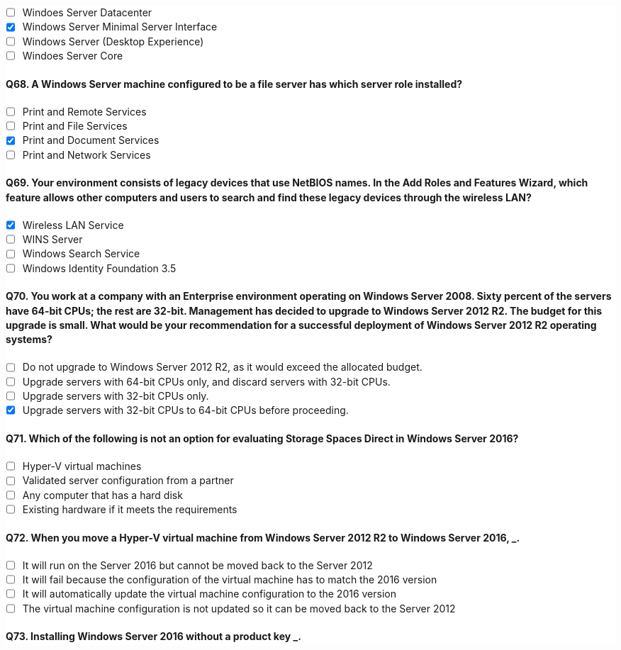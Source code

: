 - [ ] Windoes Server Datacenter
- [x] Windows Server Minimal Server Interface
- [ ] Windows Server (Desktop Experience)
- [ ] Windoes Server Core

#### Q68. A Windows Server machine configured to be a file server has which server role installed?

- [ ] Print and Remote Services
- [ ] Print and File Services
- [x] Print and Document Services
- [ ] Print and Network Services

#### Q69. Your environment consists of legacy devices that use NetBIOS names. In the Add Roles and Features Wizard, which feature allows other computers and users to search and find these legacy devices through the wireless LAN?

- [x] Wireless LAN Service
- [ ] WINS Server
- [ ] Windows Search Service
- [ ] Windows Identity Foundation 3.5

#### Q70. You work at a company with an Enterprise environment operating on Windows Server 2008. Sixty percent of the servers have 64-bit CPUs; the rest are 32-bit. Management has decided to upgrade to Windows Server 2012 R2. The budget for this upgrade is small. What would be your recommendation for a successful deployment of Windows Server 2012 R2 operating systems?

- [ ] Do not upgrade to Windows Server 2012 R2, as it would exceed the allocated budget.
- [ ] Upgrade servers with 64-bit CPUs only, and discard servers with 32-bit CPUs.
- [ ] Upgrade servers with 32-bit CPUs only.
- [x] Upgrade servers with 32-bit CPUs to 64-bit CPUs before proceeding.

#### Q71. Which of the following is not an option for evaluating Storage Spaces Direct in Windows Server 2016?

- [ ] Hyper-V virtual machines
- [ ] Validated server configuration from a partner
- [ ] Any computer that has a hard disk
- [ ] Existing hardware if it meets the requirements

#### Q72. When you move a Hyper-V virtual machine from Windows Server 2012 R2 to Windows Server 2016, **\_**.

- [ ] It will run on the Server 2016 but cannot be moved back to the Server 2012
- [ ] It will fail because the configuration of the virtual machine has to match the 2016 version
- [ ] It will automatically update the virtual machine configuration to the 2016 version
- [ ] The virtual machine configuration is not updated so it can be moved back to the Server 2012

#### Q73. Installing Windows Server 2016 without a product key **\_**.
